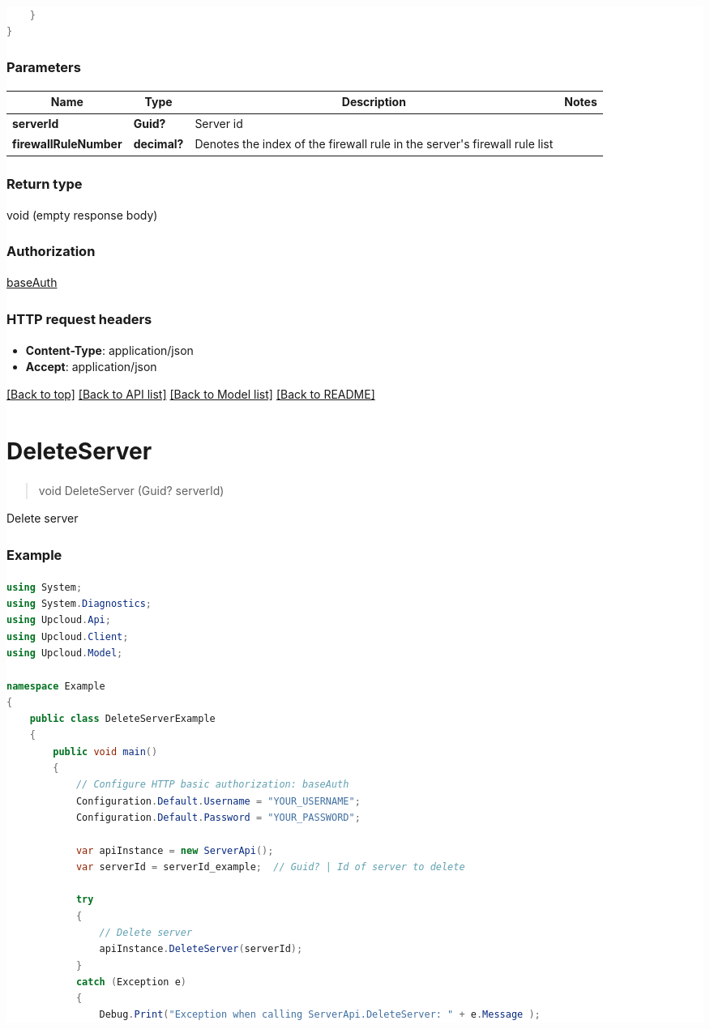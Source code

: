 ```csharp
    }
}
```

### Parameters

Name | Type | Description  | Notes
------------- | ------------- | ------------- | -------------
 **serverId** | **Guid?**| Server id | 
 **firewallRuleNumber** | **decimal?**| Denotes the index of the firewall rule in the server&#39;s firewall rule list | 

### Return type

void (empty response body)

### Authorization

[baseAuth](../README.md#baseAuth)

### HTTP request headers

 - **Content-Type**: application/json
 - **Accept**: application/json

[[Back to top]](#) [[Back to API list]](../README.md#documentation-for-api-endpoints) [[Back to Model list]](../README.md#documentation-for-models) [[Back to README]](../README.md)

<a name="deleteserver"></a>
# **DeleteServer**
> void DeleteServer (Guid? serverId)

Delete server

### Example
```csharp
using System;
using System.Diagnostics;
using Upcloud.Api;
using Upcloud.Client;
using Upcloud.Model;

namespace Example
{
    public class DeleteServerExample
    {
        public void main()
        {
            // Configure HTTP basic authorization: baseAuth
            Configuration.Default.Username = "YOUR_USERNAME";
            Configuration.Default.Password = "YOUR_PASSWORD";

            var apiInstance = new ServerApi();
            var serverId = serverId_example;  // Guid? | Id of server to delete

            try
            {
                // Delete server
                apiInstance.DeleteServer(serverId);
            }
            catch (Exception e)
            {
                Debug.Print("Exception when calling ServerApi.DeleteServer: " + e.Message );
```